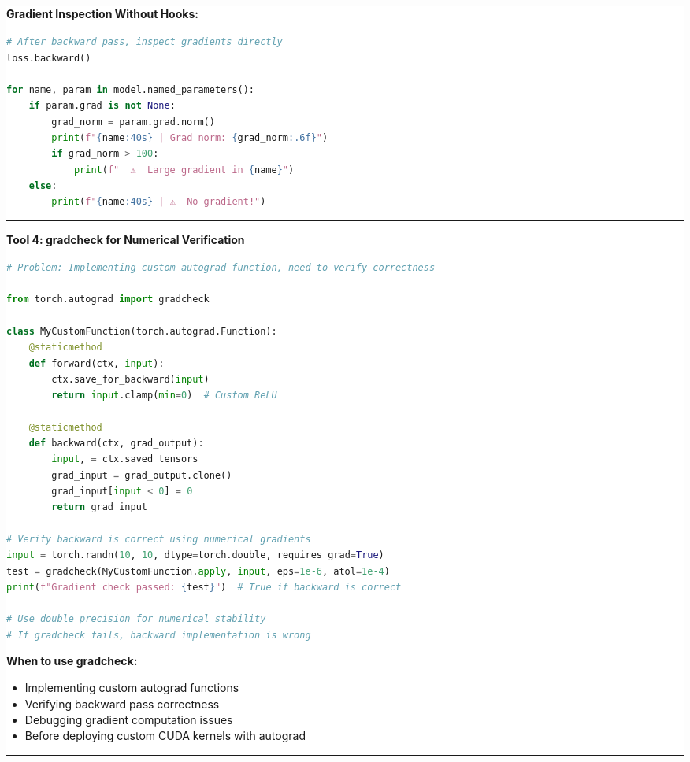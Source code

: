 **Gradient Inspection Without Hooks:**
```python
# After backward pass, inspect gradients directly
loss.backward()

for name, param in model.named_parameters():
    if param.grad is not None:
        grad_norm = param.grad.norm()
        print(f"{name:40s} | Grad norm: {grad_norm:.6f}")
        if grad_norm > 100:
            print(f"  ⚠️  Large gradient in {name}")
    else:
        print(f"{name:40s} | ⚠️  No gradient!")
```

---

**Tool 4: gradcheck for Numerical Verification**

```python
# Problem: Implementing custom autograd function, need to verify correctness

from torch.autograd import gradcheck

class MyCustomFunction(torch.autograd.Function):
    @staticmethod
    def forward(ctx, input):
        ctx.save_for_backward(input)
        return input.clamp(min=0)  # Custom ReLU

    @staticmethod
    def backward(ctx, grad_output):
        input, = ctx.saved_tensors
        grad_input = grad_output.clone()
        grad_input[input < 0] = 0
        return grad_input

# Verify backward is correct using numerical gradients
input = torch.randn(10, 10, dtype=torch.double, requires_grad=True)
test = gradcheck(MyCustomFunction.apply, input, eps=1e-6, atol=1e-4)
print(f"Gradient check passed: {test}")  # True if backward is correct

# Use double precision for numerical stability
# If gradcheck fails, backward implementation is wrong
```

**When to use gradcheck:**
- Implementing custom autograd functions
- Verifying backward pass correctness
- Debugging gradient computation issues
- Before deploying custom CUDA kernels with autograd

---
